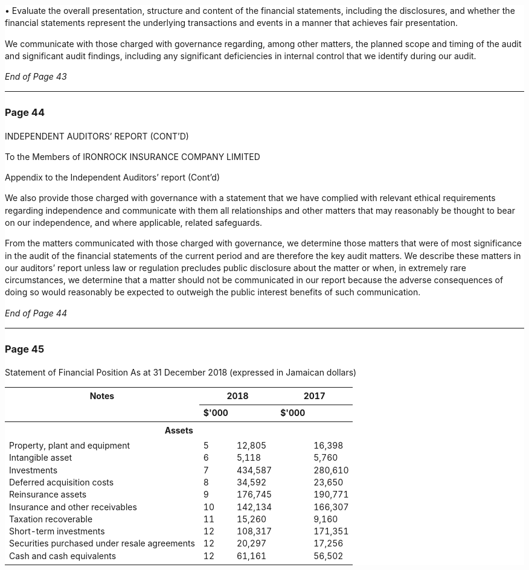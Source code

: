 • Evaluate the overall presentation, structure and content of the financial statements, including the disclosures, and whether the financial statements represent the underlying transactions and events in a manner that achieves fair presentation.

We communicate with those charged with governance regarding, among other matters, the planned scope and timing of the audit and significant audit findings, including any significant deficiencies in internal control that we identify during our audit.

*End of Page 43*

---

### Page 44

INDEPENDENT AUDITORS’ REPORT (CONT’D)

To the Members of
IRONROCK INSURANCE COMPANY LIMITED

Appendix to the Independent Auditors’ report (Cont’d)

We also provide those charged with governance with a statement that we have complied with relevant ethical requirements regarding independence and communicate with them all relationships and other matters that may reasonably be thought to bear on our independence, and where applicable, related safeguards.

From the matters communicated with those charged with governance, we determine those matters that were of most significance in the audit of the financial statements of the current period and are therefore the key audit matters. We describe these matters in our auditors’ report unless law or regulation precludes public disclosure about the matter or when, in extremely rare circumstances, we determine that a matter should not be communicated in our report because the adverse consequences of doing so would reasonably be expected to outweigh the public interest benefits of such communication.

*End of Page 44*

---

### Page 45

Statement of Financial Position
As at 31 December 2018
(expressed in Jamaican dollars)

<table>
  <tr>
    <th rowspan="2">Notes</th>
    <th colspan="2">2018</th>
    <th colspan="2">2017</th>
  </tr>
  <tr>
    <th>$'000</th>
    <th></th>
    <th>$'000</th>
    <th></th>
  </tr>
  <tr>
    <th colspan="5"><b>Assets</b></th>
  </tr>
  <tr>
    <td>Property, plant and equipment<br>Intangible asset<br>Investments<br>Deferred acquisition costs<br>Reinsurance assets<br>Insurance and other receivables<br>Taxation recoverable<br>Short-term investments<br>Securities purchased under resale agreements<br>Cash and cash equivalents</td>
    <td>5<br>6<br>7<br>8<br>9<br>10<br>11<br>12<br>12<br>12</td>
    <td>12,805<br>5,118<br>434,587<br>34,592<br>176,745<br>142,134<br>15,260<br>108,317<br>20,297<br>61,161</td>
    <td></td>
    <td>16,398<br>5,760<br>280,610<br>23,650<br>190,771<br>166,307<br>9,160<br>171,351<br>17,256<br>56,502</td>